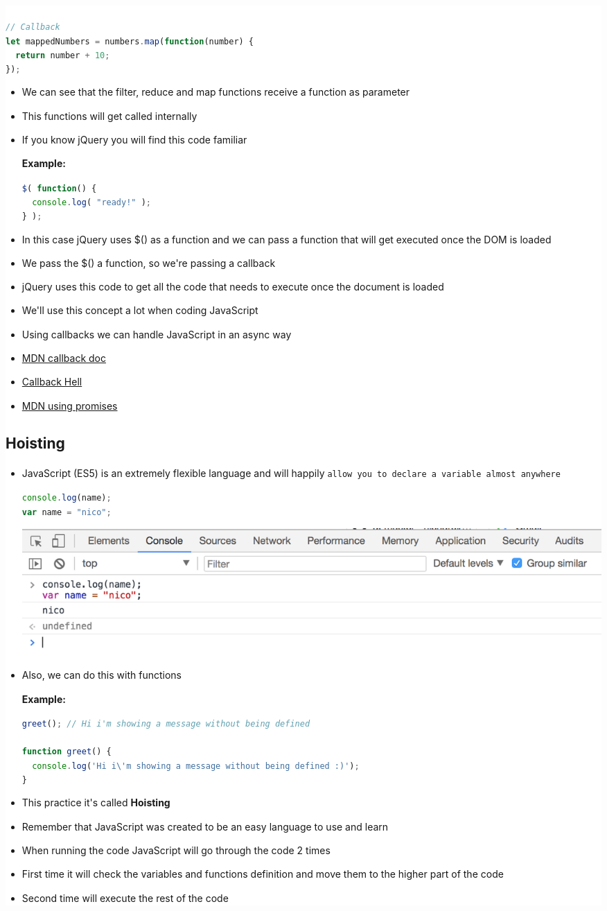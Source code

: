   ```js

  // Callback
  let mappedNumbers = numbers.map(function(number) {
    return number + 10;
  });
  ```

* We can see that the filter, reduce and map functions receive a function as parameter
* This functions will get called internally
* If you know jQuery you will find this code familiar

  **Example:**
  ```js
  $( function() { 
    console.log( "ready!" ); 
  } );
  ```

* In this case jQuery uses $() as a function and we can pass a function that will get executed once the DOM is loaded
* We pass the $() a function, so we're passing a callback
* jQuery uses this code to get all the code that needs to execute once the document is loaded
* We'll use this concept a lot when coding JavaScript
* Using callbacks we can handle JavaScript in an async way

* [MDN callback doc](https://developer.mozilla.org/en-US/docs/Glossary/Callback_function)
* [Callback Hell](http://callbackhell.com)
* [MDN using promises](https://developer.mozilla.org/en-US/docs/Web/JavaScript/Guide/Using_promises)

## Hoisting
* JavaScript (ES5) is an extremely flexible language and will happily `allow you to declare a variable almost anywhere`

  ```js
  console.log(name);
  var name = "nico";
  ```

  ![Hoisting](resources/images/js/hoisting.png)

* Also, we can do this with functions

  **Example:**
  ```js
  greet(); // Hi i'm showing a message without being defined

  function greet() {
    console.log('Hi i\'m showing a message without being defined :)');
  }
  ```
* This practice it's called **Hoisting**
* Remember that JavaScript was created to be an easy language to use and learn
* When running the code JavaScript will go through the code 2 times
* First time it will check the variables and functions definition and move them to the higher part of the code
* Second time will execute the rest of the code